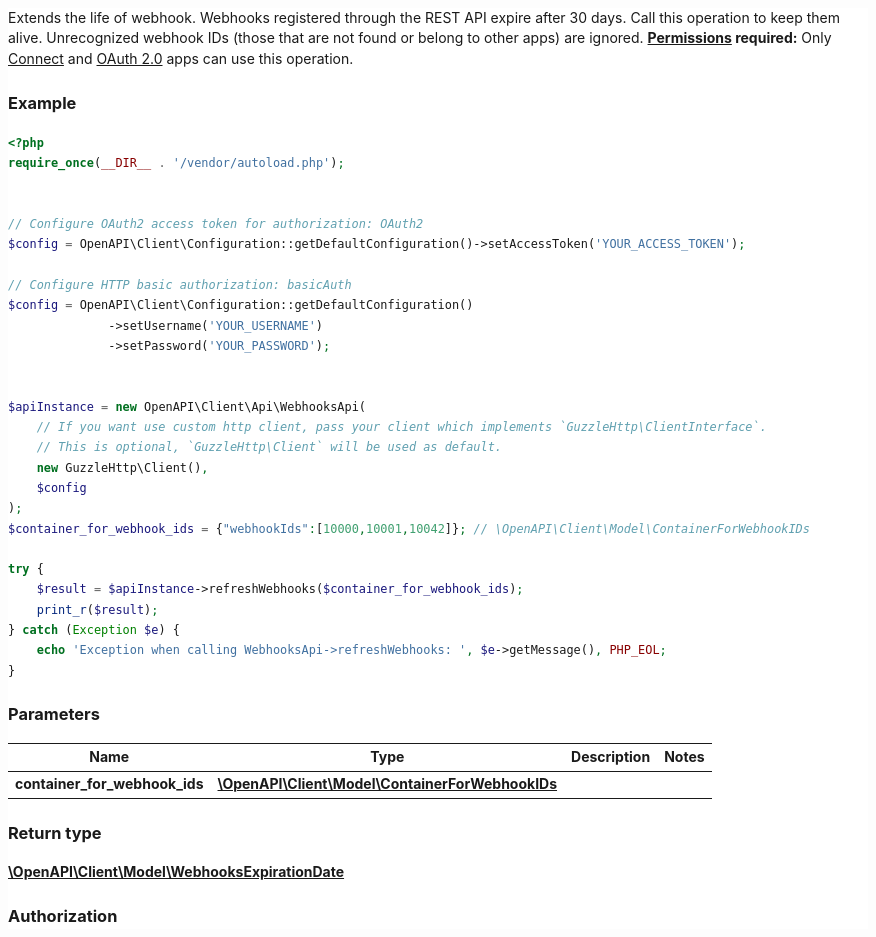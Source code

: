Extends the life of webhook. Webhooks registered through the REST API expire after 30 days. Call this operation to keep them alive.  Unrecognized webhook IDs (those that are not found or belong to other apps) are ignored.  **[Permissions](#permissions) required:** Only [Connect](https://developer.atlassian.com/cloud/jira/platform/#connect-apps) and [OAuth 2.0](https://developer.atlassian.com/cloud/jira/platform/oauth-2-3lo-apps) apps can use this operation.

### Example

```php
<?php
require_once(__DIR__ . '/vendor/autoload.php');


// Configure OAuth2 access token for authorization: OAuth2
$config = OpenAPI\Client\Configuration::getDefaultConfiguration()->setAccessToken('YOUR_ACCESS_TOKEN');

// Configure HTTP basic authorization: basicAuth
$config = OpenAPI\Client\Configuration::getDefaultConfiguration()
              ->setUsername('YOUR_USERNAME')
              ->setPassword('YOUR_PASSWORD');


$apiInstance = new OpenAPI\Client\Api\WebhooksApi(
    // If you want use custom http client, pass your client which implements `GuzzleHttp\ClientInterface`.
    // This is optional, `GuzzleHttp\Client` will be used as default.
    new GuzzleHttp\Client(),
    $config
);
$container_for_webhook_ids = {"webhookIds":[10000,10001,10042]}; // \OpenAPI\Client\Model\ContainerForWebhookIDs

try {
    $result = $apiInstance->refreshWebhooks($container_for_webhook_ids);
    print_r($result);
} catch (Exception $e) {
    echo 'Exception when calling WebhooksApi->refreshWebhooks: ', $e->getMessage(), PHP_EOL;
}
```

### Parameters

| Name | Type | Description  | Notes |
| ------------- | ------------- | ------------- | ------------- |
| **container_for_webhook_ids** | [**\OpenAPI\Client\Model\ContainerForWebhookIDs**](../Model/ContainerForWebhookIDs.md)|  | |

### Return type

[**\OpenAPI\Client\Model\WebhooksExpirationDate**](../Model/WebhooksExpirationDate.md)

### Authorization
